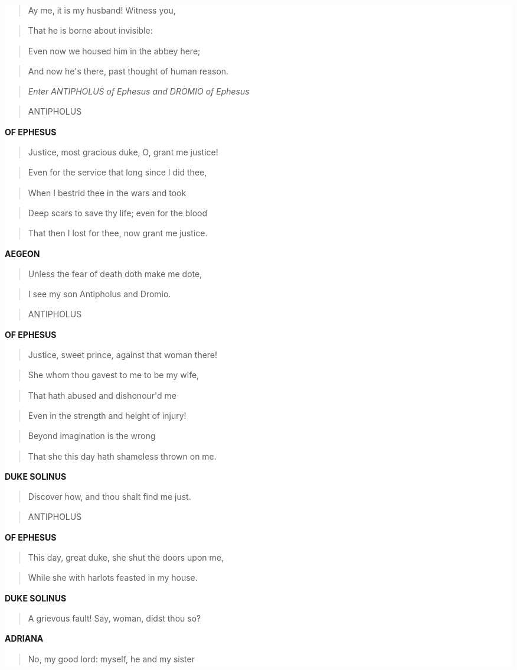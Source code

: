 > Ay me, it is my husband! Witness you,  

> That he is borne about invisible:  

> Even now we housed him in the abbey here;  

> And now he's there, past thought of human reason.  

> *Enter ANTIPHOLUS of Ephesus and DROMIO of Ephesus*

> ANTIPHOLUS  

**OF EPHESUS**

> Justice, most gracious duke, O, grant me justice!  

> Even for the service that long since I did thee,  

> When I bestrid thee in the wars and took  

> Deep scars to save thy life; even for the blood  

> That then I lost for thee, now grant me justice.  

**AEGEON**

> Unless the fear of death doth make me dote,  

> I see my son Antipholus and Dromio.  

> ANTIPHOLUS  

**OF EPHESUS**

> Justice, sweet prince, against that woman there!  

> She whom thou gavest to me to be my wife,  

> That hath abused and dishonour'd me  

> Even in the strength and height of injury!  

> Beyond imagination is the wrong  

> That she this day hath shameless thrown on me.  

**DUKE SOLINUS**

> Discover how, and thou shalt find me just.  

> ANTIPHOLUS  

**OF EPHESUS**

> This day, great duke, she shut the doors upon me,  

> While she with harlots feasted in my house.  

**DUKE SOLINUS**

> A grievous fault! Say, woman, didst thou so?  

**ADRIANA**

> No, my good lord: myself, he and my sister  
